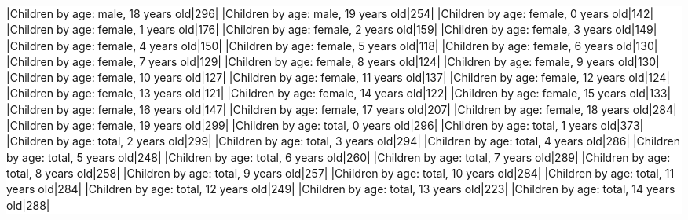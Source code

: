 |Children by age: male, 18 years old|296|
|Children by age: male, 19 years old|254|
|Children by age: female, 0 years old|142|
|Children by age: female, 1 years old|176|
|Children by age: female, 2 years old|159|
|Children by age: female, 3 years old|149|
|Children by age: female, 4 years old|150|
|Children by age: female, 5 years old|118|
|Children by age: female, 6 years old|130|
|Children by age: female, 7 years old|129|
|Children by age: female, 8 years old|124|
|Children by age: female, 9 years old|130|
|Children by age: female, 10 years old|127|
|Children by age: female, 11 years old|137|
|Children by age: female, 12 years old|124|
|Children by age: female, 13 years old|121|
|Children by age: female, 14 years old|122|
|Children by age: female, 15 years old|133|
|Children by age: female, 16 years old|147|
|Children by age: female, 17 years old|207|
|Children by age: female, 18 years old|284|
|Children by age: female, 19 years old|299|
|Children by age: total, 0 years old|296|
|Children by age: total, 1 years old|373|
|Children by age: total, 2 years old|299|
|Children by age: total, 3 years old|294|
|Children by age: total, 4 years old|286|
|Children by age: total, 5 years old|248|
|Children by age: total, 6 years old|260|
|Children by age: total, 7 years old|289|
|Children by age: total, 8 years old|258|
|Children by age: total, 9 years old|257|
|Children by age: total, 10 years old|284|
|Children by age: total, 11 years old|284|
|Children by age: total, 12 years old|249|
|Children by age: total, 13 years old|223|
|Children by age: total, 14 years old|288|